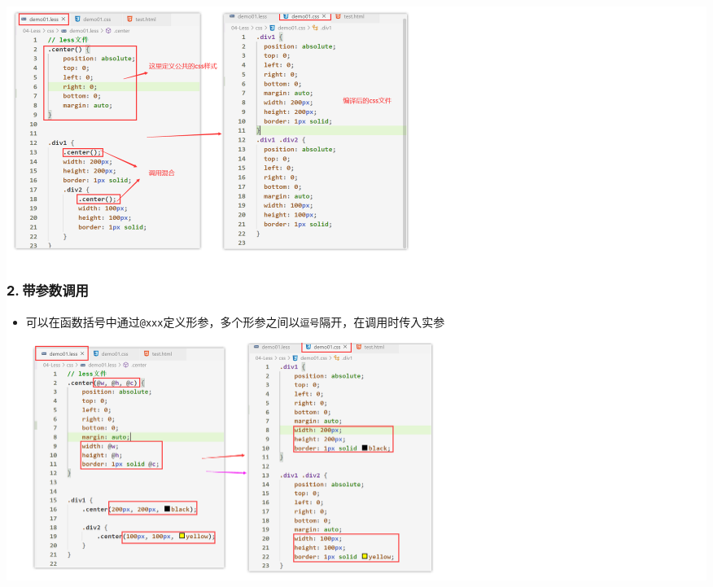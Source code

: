 <img src="images/04-Less + Bootstrap4.assets/image-20210208175150881.png" alt="image-20210208175150881" style="zoom:50%;" />



### 2. 带参数调用

- 可以在函数括号中通过`@xxx`定义形参，多个形参之间以`逗号`隔开，在调用时传入实参

    <img src="images/04-Less + Bootstrap4.assets/image-20210208175802378.png" alt="image-20210208175802378" style="zoom:50%;" />
